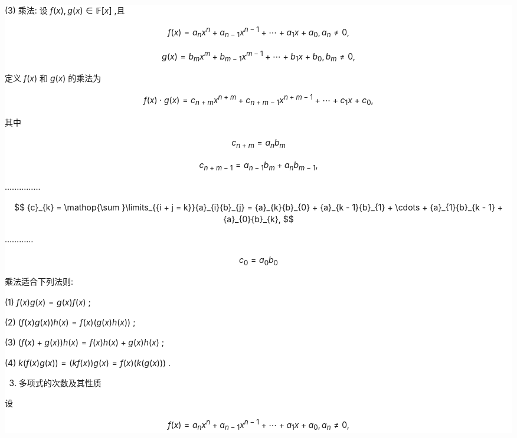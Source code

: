 (3) 乘法: 设 $f\left( x\right), g\left( x\right) \in \mathbb{F}\left\lbrack x\right\rbrack$ ,且

$$
f\left( x\right) = {a}_{n}{x}^{n} + {a}_{n - 1}{x}^{n - 1} + \cdots + {a}_{1}x + {a}_{0},{a}_{n} \neq 0,
$$

$$
g\left( x\right) = {b}_{m}{x}^{m} + {b}_{m - 1}{x}^{m - 1} + \cdots + {b}_{1}x + {b}_{0},{b}_{m} \neq 0,
$$

定义 $f\left( x\right)$ 和 $g\left( x\right)$ 的乘法为

$$
f\left( x\right) \cdot g\left( x\right) = {c}_{n + m}{x}^{n + m} + {c}_{n + m - 1}{x}^{n + m - 1} + \cdots + {c}_{1}x + {c}_{0},
$$

其中

$$
{c}_{n + m} = {a}_{n}{b}_{m}
$$

$$
{c}_{n + m - 1} = {a}_{n - 1}{b}_{m} + {a}_{n}{b}_{m - 1},
$$

...............

$$
{c}_{k} = \mathop{\sum }\limits_{{i + j = k}}{a}_{i}{b}_{j} = {a}_{k}{b}_{0} + {a}_{k - 1}{b}_{1} + \cdots + {a}_{1}{b}_{k - 1} + {a}_{0}{b}_{k},
$$

$\ldots \ldots \ldots \ldots$

$$
{c}_{0} = {a}_{0}{b}_{0}
$$

乘法适合下列法则:

(1) $f\left( x\right) g\left( x\right) = g\left( x\right) f\left( x\right)$ ;

(2) $\left( {f\left( x\right) g\left( x\right) }\right) h\left( x\right) = f\left( x\right) \left( {g\left( x\right) h\left( x\right) }\right)$ ;

(3) $\left( {f\left( x\right) + g\left( x\right) }\right) h\left( x\right) = f\left( x\right) h\left( x\right) + g\left( x\right) h\left( x\right)$ ;

(4) $k\left( {f\left( x\right) g\left( x\right) }\right) = \left( {{kf}\left( x\right) }\right) g\left( x\right) = f\left( x\right) \left( {k\left( {g\left( x\right) }\right) }\right)$ .

3. 多项式的次数及其性质

设

$$
f\left( x\right) = {a}_{n}{x}^{n} + {a}_{n - 1}{x}^{n - 1} + \cdots + {a}_{1}x + {a}_{0},{a}_{n} \neq 0,
$$
